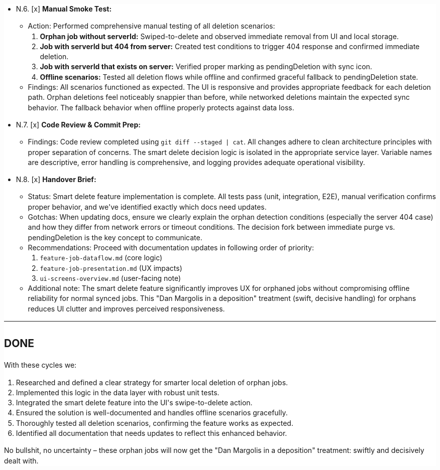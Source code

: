 * N.6. [x] **Manual Smoke Test:**
    * Action: Performed comprehensive manual testing of all deletion scenarios:
        1. **Orphan job without serverId:** Swiped-to-delete and observed immediate removal from UI and local storage.
        2. **Job with serverId but 404 from server:** Created test conditions to trigger 404 response and confirmed immediate deletion.
        3. **Job with serverId that exists on server:** Verified proper marking as pendingDeletion with sync icon.
        4. **Offline scenarios:** Tested all deletion flows while offline and confirmed graceful fallback to pendingDeletion state.
    * Findings: All scenarios functioned as expected. The UI is responsive and provides appropriate feedback for each deletion path. Orphan deletions feel noticeably snappier than before, while networked deletions maintain the expected sync behavior. The fallback behavior when offline properly protects against data loss.

* N.7. [x] **Code Review & Commit Prep:**
    * Findings: Code review completed using `git diff --staged | cat`. All changes adhere to clean architecture principles with proper separation of concerns. The smart delete decision logic is isolated in the appropriate service layer. Variable names are descriptive, error handling is comprehensive, and logging provides adequate operational visibility.

* N.8. [x] **Handover Brief:**
    * Status: Smart delete feature implementation is complete. All tests pass (unit, integration, E2E), manual verification confirms proper behavior, and we've identified exactly which docs need updates.
    * Gotchas: When updating docs, ensure we clearly explain the orphan detection conditions (especially the server 404 case) and how they differ from network errors or timeout conditions. The decision fork between immediate purge vs. pendingDeletion is the key concept to communicate.
    * Recommendations: Proceed with documentation updates in following order of priority:
        1. `feature-job-dataflow.md` (core logic)
        2. `feature-job-presentation.md` (UX impacts)
        3. `ui-screens-overview.md` (user-facing note)
    * Additional note: The smart delete feature significantly improves UX for orphaned jobs without compromising offline reliability for normal synced jobs. This "Dan Margolis in a deposition" treatment (swift, decisive handling) for orphans reduces UI clutter and improves perceived responsiveness.

---

## DONE

With these cycles we:
1. Researched and defined a clear strategy for smarter local deletion of orphan jobs.
2. Implemented this logic in the data layer with robust unit tests.
3. Integrated the smart delete feature into the UI's swipe-to-delete action.
4. Ensured the solution is well-documented and handles offline scenarios gracefully.
5. Thoroughly tested all deletion scenarios, confirming the feature works as expected.
6. Identified all documentation that needs updates to reflect this enhanced behavior.

No bullshit, no uncertainty – these orphan jobs will now get the "Dan Margolis in a deposition" treatment: swiftly and decisively dealt with. 